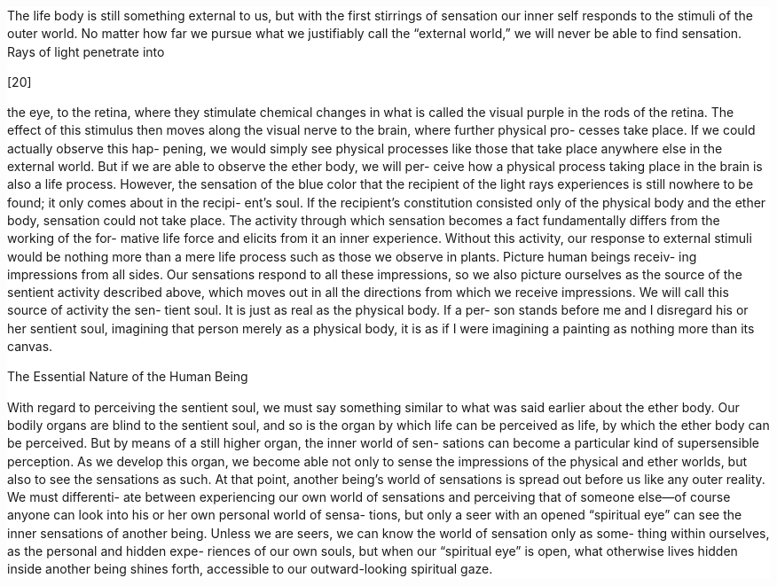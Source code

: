 The life body is still something external to us, but with
the first stirrings of sensation our inner self responds to the
stimuli of the outer world. No matter how far we pursue
what  we  justifiably  call  the  “external  world,”  we  will
never be able to find sensation. Rays of light penetrate into

[20]


the  eye,  to  the  retina,  where  they  stimulate  chemical
changes in what is called the visual purple in the rods of
the retina. The effect of this stimulus then moves along
the visual nerve to the brain, where further physical pro-
cesses take place. If we could actually observe this hap-
pening,  we  would  simply  see  physical  processes  like
those that take place anywhere else in the external world.
But if we are able to observe the ether body, we will per-
ceive how a physical process taking place in the brain is
also  a  life  process.  However,  the  sensation  of  the  blue
color that the recipient of the light rays experiences is still
nowhere to be found; it only comes about in the recipi-
ent’s soul. If the recipient’s constitution consisted only of
the physical body and the ether body, sensation could not
take place. The activity through which sensation becomes
a fact fundamentally differs from the working of the for-
mative life force and elicits from it an inner experience.
Without  this  activity, our  response  to  external  stimuli
would be nothing more than a mere life process such as
those we observe in plants. Picture human beings receiv-
ing impressions from all sides. Our sensations respond to
all these impressions, so we also picture ourselves as the
source  of  the  sentient  activity  described  above,  which
moves  out  in  all  the  directions  from  which  we  receive
impressions. We will call this source of activity the sen-
tient soul. It is just as real as the physical body. If a per-
son stands before me and I disregard his or her sentient
soul, imagining that person merely as a physical body, it
is as if I were imagining a painting as nothing more than
its canvas.


The Essential Nature of the Human Being


With regard to perceiving the sentient soul, we must
say something similar to what was said earlier about the
ether body. Our bodily organs are blind to the sentient
soul, and so is the organ by which life can be perceived
as life, by which the ether body can be perceived. But
by means of a still higher organ, the inner world of sen-
sations  can  become  a  particular  kind  of  supersensible
perception. As we develop this organ, we become able
not  only  to  sense  the  impressions  of  the  physical  and
ether worlds, but also to see the sensations as such. At
that point, another being’s world of sensations is spread
out before us like any outer reality. We must differenti-
ate between experiencing our own world of sensations
and perceiving that of someone else—of course anyone
can look into his or her own personal world of sensa-
tions, but only a seer with an opened “spiritual eye” can
see the inner sensations of another being. Unless we are
seers, we can know the world of sensation only as some-
thing within ourselves, as the personal and hidden expe-
riences of our own souls, but when our “spiritual eye” is
open, what otherwise lives hidden inside another being
shines forth, accessible to our outward-looking spiritual
gaze.